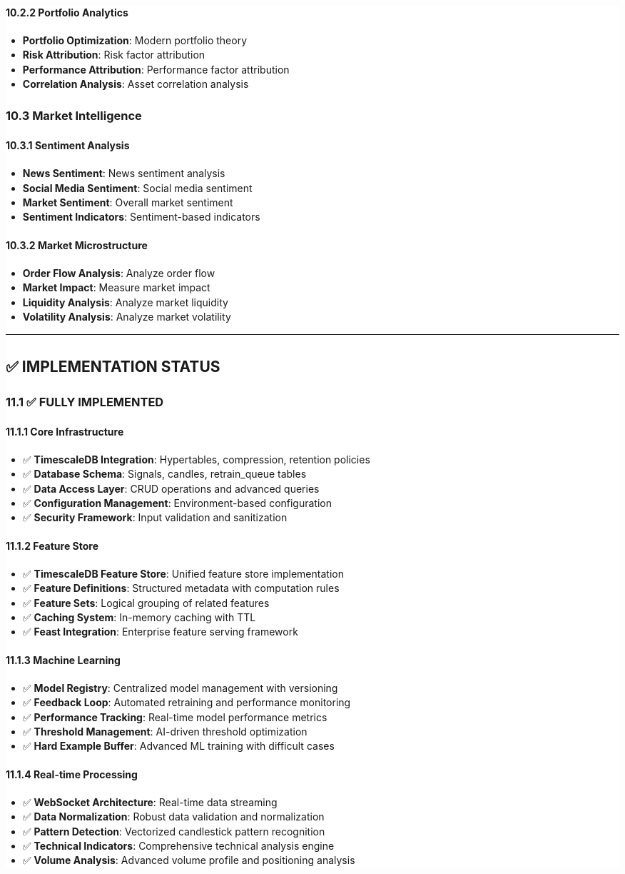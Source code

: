 #### **10.2.2 Portfolio Analytics**
- **Portfolio Optimization**: Modern portfolio theory
- **Risk Attribution**: Risk factor attribution
- **Performance Attribution**: Performance factor attribution
- **Correlation Analysis**: Asset correlation analysis

### **10.3 Market Intelligence**

#### **10.3.1 Sentiment Analysis**
- **News Sentiment**: News sentiment analysis
- **Social Media Sentiment**: Social media sentiment
- **Market Sentiment**: Overall market sentiment
- **Sentiment Indicators**: Sentiment-based indicators

#### **10.3.2 Market Microstructure**
- **Order Flow Analysis**: Analyze order flow
- **Market Impact**: Measure market impact
- **Liquidity Analysis**: Analyze market liquidity
- **Volatility Analysis**: Analyze market volatility

---

## **✅ IMPLEMENTATION STATUS**

### **11.1 ✅ FULLY IMPLEMENTED**

#### **11.1.1 Core Infrastructure**
- ✅ **TimescaleDB Integration**: Hypertables, compression, retention policies
- ✅ **Database Schema**: Signals, candles, retrain_queue tables
- ✅ **Data Access Layer**: CRUD operations and advanced queries
- ✅ **Configuration Management**: Environment-based configuration
- ✅ **Security Framework**: Input validation and sanitization

#### **11.1.2 Feature Store**
- ✅ **TimescaleDB Feature Store**: Unified feature store implementation
- ✅ **Feature Definitions**: Structured metadata with computation rules
- ✅ **Feature Sets**: Logical grouping of related features
- ✅ **Caching System**: In-memory caching with TTL
- ✅ **Feast Integration**: Enterprise feature serving framework

#### **11.1.3 Machine Learning**
- ✅ **Model Registry**: Centralized model management with versioning
- ✅ **Feedback Loop**: Automated retraining and performance monitoring
- ✅ **Performance Tracking**: Real-time model performance metrics
- ✅ **Threshold Management**: AI-driven threshold optimization
- ✅ **Hard Example Buffer**: Advanced ML training with difficult cases

#### **11.1.4 Real-time Processing**
- ✅ **WebSocket Architecture**: Real-time data streaming
- ✅ **Data Normalization**: Robust data validation and normalization
- ✅ **Pattern Detection**: Vectorized candlestick pattern recognition
- ✅ **Technical Indicators**: Comprehensive technical analysis engine
- ✅ **Volume Analysis**: Advanced volume profile and positioning analysis
